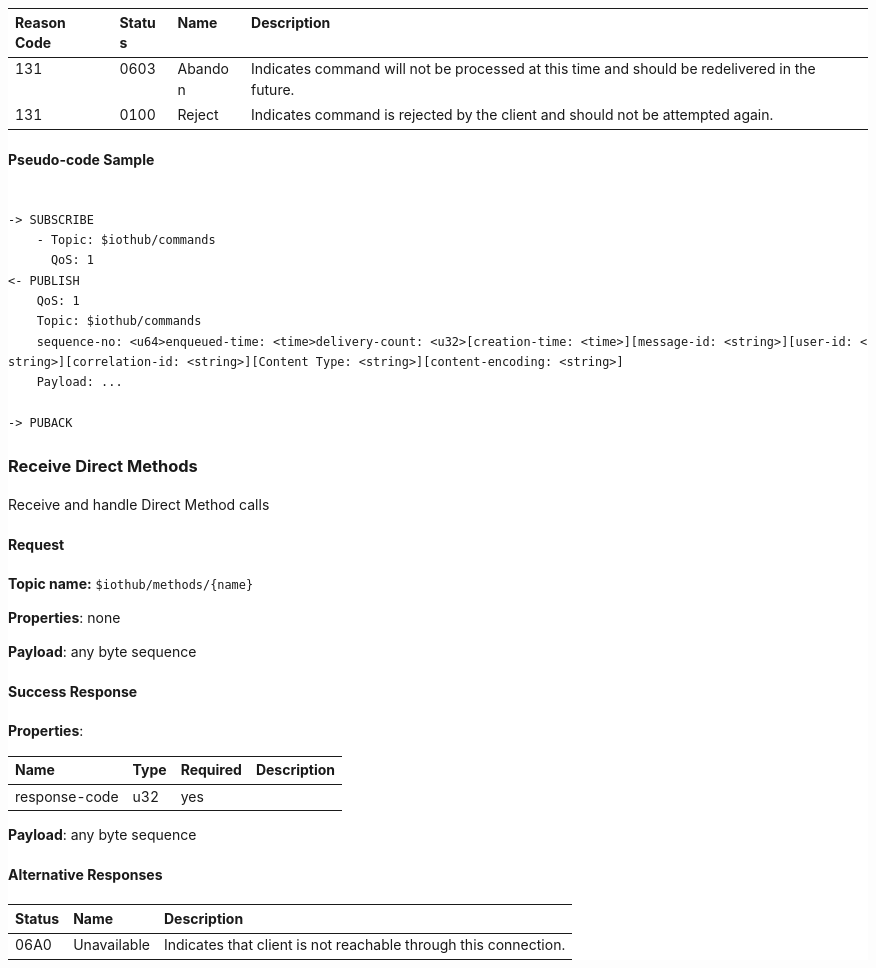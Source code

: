 | Reason Code | Status | Name | Description |
| :---------- | :----- | :--- | :---------- |
| 131 | 0603 | Abandon | Indicates command will not be processed at this time and should be redelivered in the future. |
| 131 | 0100 | Reject | Indicates command is rejected by the client and should not be attempted again. |

#### Pseudo-code Sample

```

-> SUBSCRIBE
    - Topic: $iothub/commands
      QoS: 1
<- PUBLISH
    QoS: 1
    Topic: $iothub/commands
    sequence-no: <u64>enqueued-time: <time>delivery-count: <u32>[creation-time: <time>][message-id: <string>][user-id: <string>][correlation-id: <string>][Content Type: <string>][content-encoding: <string>]
    Payload: ...

-> PUBACK

```

### Receive Direct Methods

Receive and handle Direct Method calls

#### Request

**Topic name:** `$iothub/methods/{name}`

**Properties**:
 none

**Payload**: any byte sequence

#### Success Response

**Properties**:

| Name | Type | Required | Description |
| :--- | :--- | :------- | :---------- |
| response-code | u32 | yes |  |

**Payload**: any byte sequence

#### Alternative Responses

| Status | Name | Description |
| :----- | :--- | :---------- |
| 06A0 |  Unavailable | Indicates that client is not reachable through this connection. |
